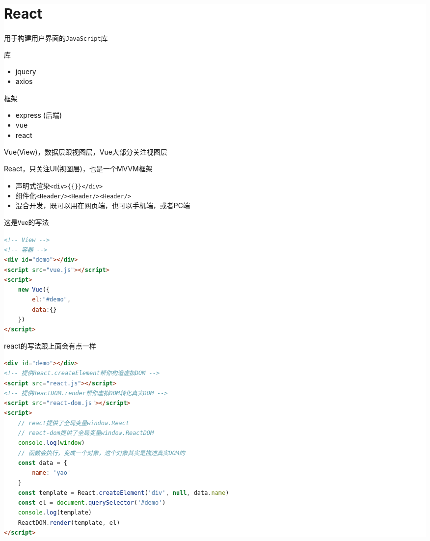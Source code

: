 # React

用于构建用户界面的`JavaScript`库

库
 - jquery
 - axios

框架
 - express (后端)
 - vue
 - react

Vue(View)，数据层跟视图层，Vue大部分关注视图层

React，只关注UI(视图层)，也是一个MVVM框架

- 声明式渲染`<div>{{}}</div>`
- 组件化`<Header/><Header/><Header/>`
- 混合开发，既可以用在网页端，也可以手机端，或者PC端


这是`Vue`的写法
```html
<!-- View -->
<!-- 容器 -->
<div id="demo"></div>
<script src="vue.js"></script>
<script>
    new Vue({
        el:"#demo",
        data:{}
    })    
</script>
```

react的写法跟上面会有点一样
```html
<div id="demo"></div>
<!-- 提供React.createElement帮你构造虚拟DOM -->
<script src="react.js"></script>
<!-- 提供ReactDOM.render帮你虚拟DOM转化真实DOM -->
<script src="react-dom.js"></script>
<script>
    // react提供了全局变量window.React
    // react-dom提供了全局变量window.ReactDOM
    console.log(window)
    // 函数会执行，变成一个对象，这个对象其实是描述真实DOM的
    const data = {
        name: 'yao'
    }
    const template = React.createElement('div', null, data.name)
    const el = document.querySelector('#demo')
    console.log(template)
    ReactDOM.render(template, el)
</script>
```
